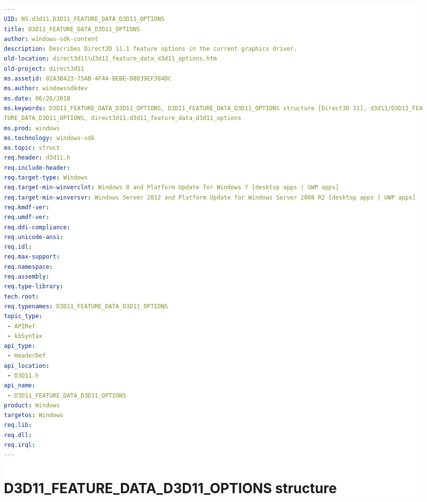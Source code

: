 ```yaml
---
UID: NS:d3d11.D3D11_FEATURE_DATA_D3D11_OPTIONS
title: D3D11_FEATURE_DATA_D3D11_OPTIONS
author: windows-sdk-content
description: Describes Direct3D 11.1 feature options in the current graphics driver.
old-location: direct3d11\d3d11_feature_data_d3d11_options.htm
old-project: direct3d11
ms.assetid: 02A3B423-75AB-4F44-BEBE-B8039EF384DC
ms.author: windowssdkdev
ms.date: 06/26/2018
ms.keywords: D3D11_FEATURE_DATA_D3D11_OPTIONS, D3D11_FEATURE_DATA_D3D11_OPTIONS structure [Direct3D 11], d3d11/D3D11_FEATURE_DATA_D3D11_OPTIONS, direct3d11.d3d11_feature_data_d3d11_options
ms.prod: windows
ms.technology: windows-sdk
ms.topic: struct
req.header: d3d11.h
req.include-header: 
req.target-type: Windows
req.target-min-winverclnt: Windows 8 and Platform Update for Windows 7 [desktop apps | UWP apps]
req.target-min-winversvr: Windows Server 2012 and Platform Update for Windows Server 2008 R2 [desktop apps | UWP apps]
req.kmdf-ver: 
req.umdf-ver: 
req.ddi-compliance: 
req.unicode-ansi: 
req.idl: 
req.max-support: 
req.namespace: 
req.assembly: 
req.type-library: 
tech.root: 
req.typenames: D3D11_FEATURE_DATA_D3D11_OPTIONS
topic_type:
 - APIRef
 - kbSyntax
api_type:
 - HeaderDef
api_location:
 - D3D11.h
api_name:
 - D3D11_FEATURE_DATA_D3D11_OPTIONS
product: Windows
targetos: Windows
req.lib: 
req.dll: 
req.irql: 
---
```


# D3D11_FEATURE_DATA_D3D11_OPTIONS structure
